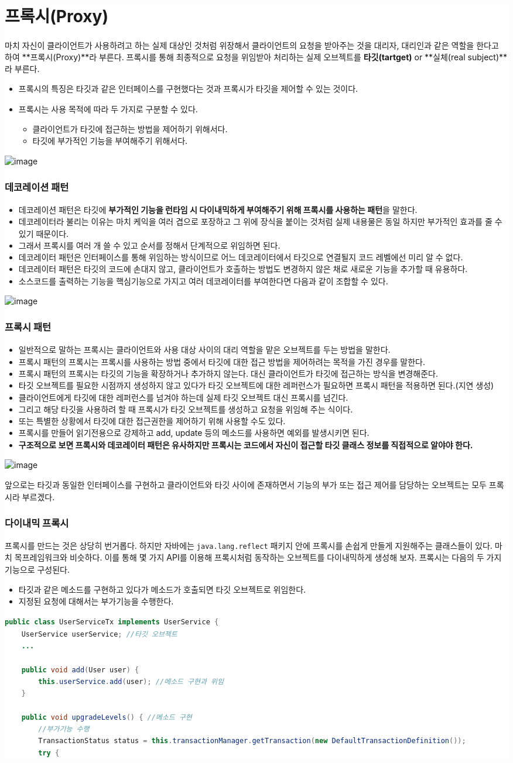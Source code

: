 # 프록시(Proxy)



마치 자신이 클라이언트가 사용하려고 하는 실제 대상인 것처럼 위장해서 클라이언트의 요청을 받아주는 것을 대리자, 대리인과 같은 역할을 한다고 하여 **프록시(Proxy)**라 부른다. 프록시를 통해 최종적으로 요청을 위임받아 처리하는 실제 오브젝트를 **타깃(tartget)** or **실체(real subject)**라 부른다.

- 프록시의 특징은 타깃과 같은 인터페이스를 구현했다는 것과 프록시가 타깃을 제어할 수 있는 것이다.

- 프록시는 사용 목적에 따라 두 가지로 구분할 수 있다.
  - 클라이언트가 타깃에 접근하는 방법을 제어하기 위해서다.
  - 타깃에 부가적인 기능을 부여해주기 위해서다.

![image](https://user-images.githubusercontent.com/55625864/91586891-fe588d00-e990-11ea-8db1-c75dda451e08.png)

### 데코레이션 패턴

- 데코레이션 패턴은 타깃에 **부가적인 기능을 런타임 시 다이내믹하게 부여해주기 위해 프록시를 사용하는 패턴**을 말한다.
- 데코레이터라 불리는 이유는 마치 케익을 여러 겹으로 포장하고 그 위에 장식을 붙이는 것처럼 실제 내용물은 동일 하지만 부가적인 효과를 줄 수 있기 때문이다.
- 그래서 프록시를 여러 개 쓸 수 있고 순서를 정해서 단계적으로 위임하면 된다.
- 데코레이터 패턴은 인터페이스를 통해 위임하는 방식이므로 어느 데코레이터에서 타깃으로 연결될지 코드 레벨에선 미리 알 수 없다.
- 데코레이터 패턴은 타깃의 코드에 손대지 않고, 클라이언트가 호출하는 방법도 변경하지 않은 채로 새로운 기능을 추가할 때 유용하다.
- 소스코드를 출력하는 기능을 핵심기능으로 가지고 여러 데코레이터를 부여한다면 다음과 같이 조합할 수 있다.

![image](https://user-images.githubusercontent.com/55625864/91587204-6909c880-e991-11ea-9801-59ccdaf7ac68.png)



### 프록시 패턴

- 일반적으로 말하는 프록시는 클라이언트와 사용 대상 사이의 대리 역할을 맡은 오브젝트를 두는 방법을 말한다.
- 프록시 패턴의 프록시는 프록시를 사용하는 방법 중에서 타깃에 대한 접근 방법을 제어하려는 목적을 가진 경우를 말한다.
- 프록시 패턴의 프록시는 타깃의 기능을 확장하거나 추가하지 않는다. 대신 클라이언트가 타깃에 접근하는 방식을 변경해준다.
- 타깃 오브젝트를 필요한 시점까지 생성하지 않고 있다가 타깃 오브젝트에 대한 레퍼런스가 필요하면 프록시 패턴을 적용하면 된다.(지연 생성)
- 클라이언트에게 타깃에 대한 레퍼런스를 넘겨야 하는데 실제 타깃 오브젝트 대신 프록시를 넘긴다.
- 그리고 해당 타깃을 사용하려 할 때 프록시가 타깃 오브젝트를 생성하고 요청을 위임해 주는 식이다.
- 또는 특별한 상황에서 타깃에 대한 접근권한을 제어하기 위해 사용할 수도 있다.
- 프록시를 만들어 읽기전용으로 강제하고 add, update 등의 메소드를 사용하면 예외를 발생시키면 된다.
- **구조적으로 보면 프록시와 데코레이터 패턴은 유사하지만 프록시는 코드에서 자신이 접근할 타깃 클래스 정보를 직접적으로 알야야 한다.**

![image](https://user-images.githubusercontent.com/55625864/91587240-73c45d80-e991-11ea-8f65-2e240e23629f.png)

앞으로는 타깃과 동일한 인터페이스를 구현하고 클라이언트와 타깃 사이에 존재하면서 기능의 부가 또는 접근 제어를 담당하는 오브젝트는 모두 프록시라 부르겠다.

### 다이내믹 프록시

프록시를 만드는 것은 상당히 번거롭다. 하지만 자바에는 `java.lang.reflect` 패키지 안에 프록시를 손쉽게 만들게 지원해주는 클래스들이 있다. 마치 목프레임워크와 비슷하다. 이를 통해 몇 가지 API를 이용해 프록시처럼 동작하는 오브젝트를 다이내믹하게 생성해 보자. 프록시는 다음의 두 가지 기능으로 구성된다.

- 타깃과 같은 메소드를 구현하고 있다가 메소드가 호출되면 타깃 오브젝트로 위임한다.
- 지정된 요청에 대해서는 부가기능을 수행한다.



```java
public class UserServiceTx implements UserService {
    UserService userService; //타깃 오브젝트
    ...
    
    public void add(User user) {
        this.userService.add(user); //메소드 구현과 위임
    }
    
    public void upgradeLevels() { //메소드 구현
    	//부가기능 수행
        TransactionStatus status = this.transactionManager.getTransaction(new DefaultTransactionDefinition());
        try {
```